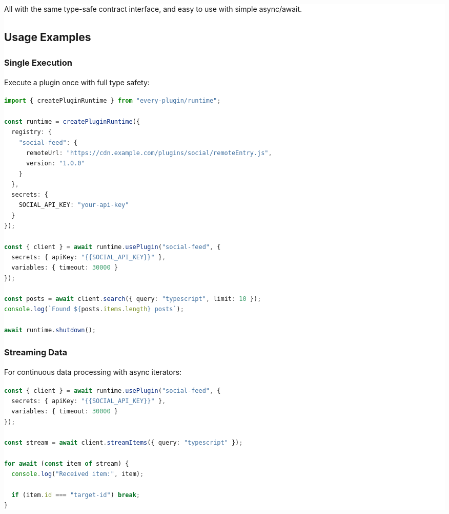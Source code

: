 All with the same type-safe contract interface, and easy to use with simple async/await.

## Usage Examples

### Single Execution

Execute a plugin once with full type safety:

```typescript
import { createPluginRuntime } from "every-plugin/runtime";

const runtime = createPluginRuntime({
  registry: {
    "social-feed": {
      remoteUrl: "https://cdn.example.com/plugins/social/remoteEntry.js",
      version: "1.0.0"
    }
  },
  secrets: {
    SOCIAL_API_KEY: "your-api-key"
  }
});

const { client } = await runtime.usePlugin("social-feed", {
  secrets: { apiKey: "{{SOCIAL_API_KEY}}" },
  variables: { timeout: 30000 }
});

const posts = await client.search({ query: "typescript", limit: 10 });
console.log(`Found ${posts.items.length} posts`);

await runtime.shutdown();
```

### Streaming Data

For continuous data processing with async iterators:

```typescript
const { client } = await runtime.usePlugin("social-feed", {
  secrets: { apiKey: "{{SOCIAL_API_KEY}}" },
  variables: { timeout: 30000 }
});

const stream = await client.streamItems({ query: "typescript" });

for await (const item of stream) {
  console.log("Received item:", item);
  
  if (item.id === "target-id") break;
}
```
